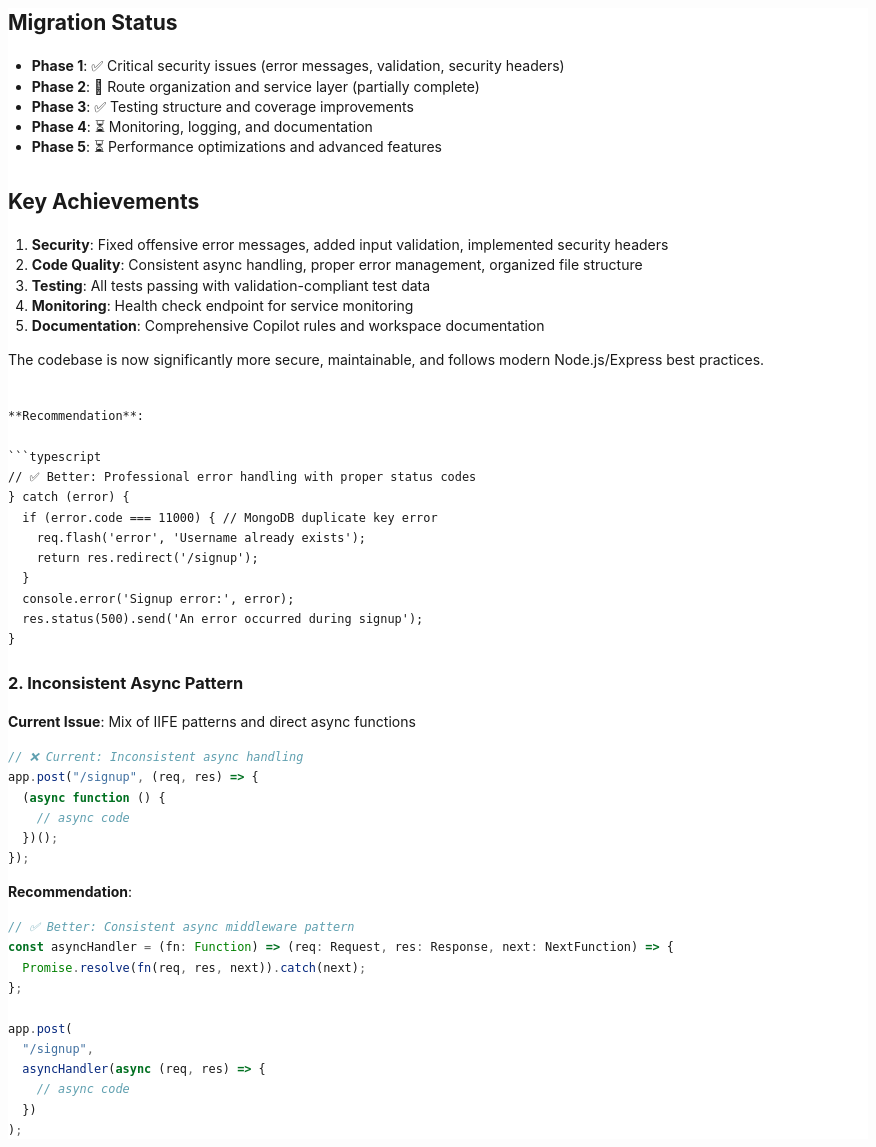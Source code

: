 ## Migration Status

- **Phase 1**: ✅ Critical security issues (error messages, validation, security headers)
- **Phase 2**: 🔄 Route organization and service layer (partially complete)
- **Phase 3**: ✅ Testing structure and coverage improvements
- **Phase 4**: ⏳ Monitoring, logging, and documentation
- **Phase 5**: ⏳ Performance optimizations and advanced features

## Key Achievements

1. **Security**: Fixed offensive error messages, added input validation, implemented security headers
2. **Code Quality**: Consistent async handling, proper error management, organized file structure
3. **Testing**: All tests passing with validation-compliant test data
4. **Monitoring**: Health check endpoint for service monitoring
5. **Documentation**: Comprehensive Copilot rules and workspace documentation

The codebase is now significantly more secure, maintainable, and follows modern Node.js/Express best practices.

````

**Recommendation**:

```typescript
// ✅ Better: Professional error handling with proper status codes
} catch (error) {
  if (error.code === 11000) { // MongoDB duplicate key error
    req.flash('error', 'Username already exists');
    return res.redirect('/signup');
  }
  console.error('Signup error:', error);
  res.status(500).send('An error occurred during signup');
}
````

### 2. Inconsistent Async Pattern

**Current Issue**: Mix of IIFE patterns and direct async functions

```typescript
// ❌ Current: Inconsistent async handling
app.post("/signup", (req, res) => {
  (async function () {
    // async code
  })();
});
```

**Recommendation**:

```typescript
// ✅ Better: Consistent async middleware pattern
const asyncHandler = (fn: Function) => (req: Request, res: Response, next: NextFunction) => {
  Promise.resolve(fn(req, res, next)).catch(next);
};

app.post(
  "/signup",
  asyncHandler(async (req, res) => {
    // async code
  })
);
```
